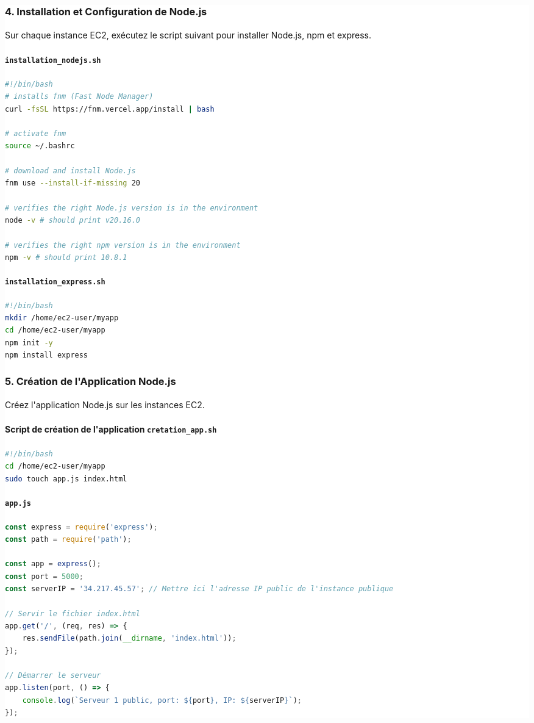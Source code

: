 ### 4. Installation et Configuration de Node.js

Sur chaque instance EC2, exécutez le script suivant pour installer Node.js, npm et express.

#### `installation_nodejs.sh`

```bash
#!/bin/bash
# installs fnm (Fast Node Manager)
curl -fsSL https://fnm.vercel.app/install | bash

# activate fnm
source ~/.bashrc

# download and install Node.js
fnm use --install-if-missing 20

# verifies the right Node.js version is in the environment
node -v # should print v20.16.0

# verifies the right npm version is in the environment
npm -v # should print 10.8.1
```

#### `installation_express.sh`

```bash
#!/bin/bash
mkdir /home/ec2-user/myapp
cd /home/ec2-user/myapp
npm init -y
npm install express
```

### 5. Création de l'Application Node.js

Créez l'application Node.js sur les instances EC2.

#### Script de création de l'application `cretation_app.sh`

```bash
#!/bin/bash
cd /home/ec2-user/myapp
sudo touch app.js index.html
```

#### `app.js`

```javascript
const express = require('express');
const path = require('path');

const app = express();
const port = 5000;
const serverIP = '34.217.45.57'; // Mettre ici l'adresse IP public de l'instance publique

// Servir le fichier index.html
app.get('/', (req, res) => {
    res.sendFile(path.join(__dirname, 'index.html'));
});

// Démarrer le serveur
app.listen(port, () => {
    console.log(`Serveur 1 public, port: ${port}, IP: ${serverIP}`);
});
```

